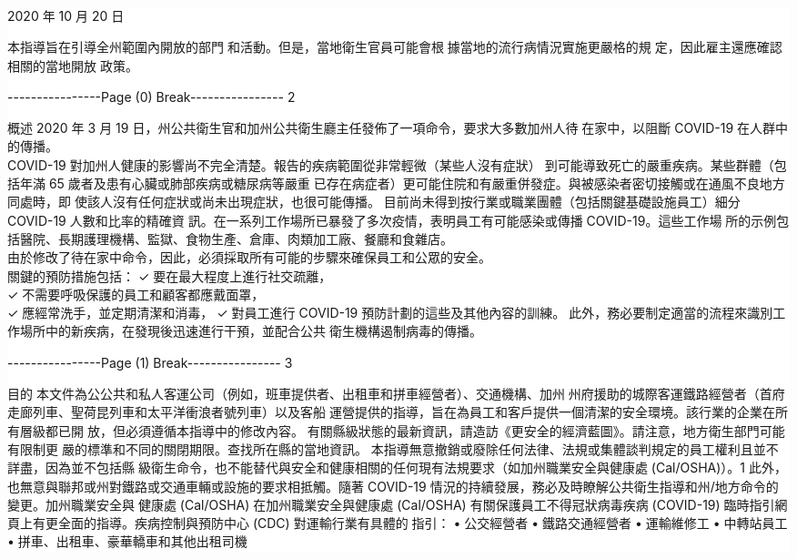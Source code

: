  
 
 
 
2020 年 10 月 20 日 
 
本指導旨在引導全州範圍內開放的部門
和活動。但是，當地衛生官員可能會根
據當地的流行病情況實施更嚴格的規
定，因此雇主還應確認相關的當地開放
政策。
 
----------------Page (0) Break----------------
2 
 
概述 
2020 年 3 月 19 日，州公共衛生官和加州公共衛生廳主任發佈了一項命令，要求大多數加州人待
在家中，以阻斷 COVID-19 在人群中的傳播。  
COVID-19 對加州人健康的影響尚不完全清楚。報告的疾病範圍從非常輕微（某些人沒有症狀）
到可能導致死亡的嚴重疾病。某些群體（包括年滿 65 歲者及患有心臟或肺部疾病或糖尿病等嚴重
已存在病症者）更可能住院和有嚴重併發症。與被感染者密切接觸或在通風不良地方同處時，即
使該人沒有任何症狀或尚未出現症狀，也很可能傳播。 
目前尚未得到按行業或職業團體（包括關鍵基礎設施員工）細分 COVID-19 人數和比率的精確資
訊。在一系列工作場所已暴發了多次疫情，表明員工有可能感染或傳播 COVID-19。這些工作場
所的示例包括醫院、長期護理機構、監獄、食物生產、倉庫、肉類加工廠、餐廳和食雜店。  
由於修改了待在家中命令，因此，必須採取所有可能的步驟來確保員工和公眾的安全。  
關鍵的預防措施包括： 
✓ 要在最大程度上進行社交疏離，  
✓ 不需要呼吸保護的員工和顧客都應戴面罩，  
✓ 應經常洗手，並定期清潔和消毒， 
✓ 對員工進行 COVID-19 預防計劃的這些及其他內容的訓練。 
此外，務必要制定適當的流程來識別工作場所中的新疾病，在發現後迅速進行干預，並配合公共
衛生機構遏制病毒的傳播。  
 
 
 
 
 
 
 
 
 
 
 
----------------Page (1) Break----------------
3 
 
目的 
本文件為公公共和私人客運公司（例如，班車提供者、出租車和拼車經營者）、交通機構、加州
州府援助的城際客運鐵路經營者（首府走廊列車、聖荷昆列車和太平洋衝浪者號列車）以及客船
運營提供的指導，旨在為員工和客戶提供一個清潔的安全環境。該行業的企業在所有層級都已開
放，但必須遵循本指導中的修改內容。 
有關縣級狀態的最新資訊，請造訪《更安全的經濟藍圖》。請注意，地方衛生部門可能有限制更
嚴的標準和不同的關閉期限。查找所在縣的當地資訊。 
本指導無意撤銷或廢除任何法律、法規或集體談判規定的員工權利且並不詳盡，因為並不包括縣
級衛生命令，也不能替代與安全和健康相關的任何現有法規要求（如加州職業安全與健康處 
(Cal/OSHA)）。1 此外，也無意與聯邦或州對鐵路或交通車輛或設施的要求相抵觸。隨著 
COVID-19 情況的持續發展，務必及時瞭解公共衛生指導和州/地方命令的變更。加州職業安全與
健康處 (Cal/OSHA) 在加州職業安全與健康處 (Cal/OSHA) 有關保護員工不得冠狀病毒疾病 
(COVID-19) 臨時指引網頁上有更全面的指導。疾病控制與預防中心 (CDC) 對運輸行業有具體的
指引： 
• 公交經營者 
• 鐵路交通經營者 
• 運輸維修工 
• 中轉站員工 
• 拼車、出租車、豪華轎車和其他出租司機 
 